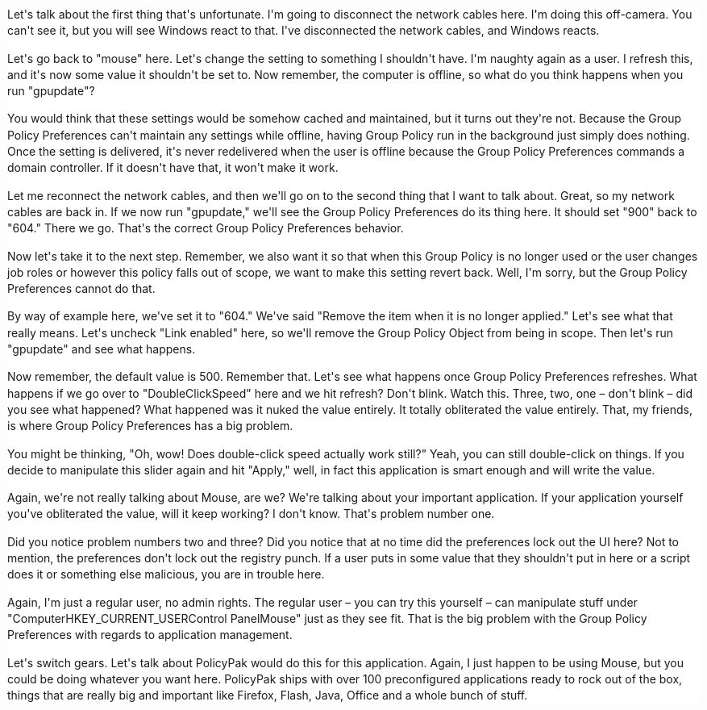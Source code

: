 Let's talk about the first thing that's unfortunate. I'm going to disconnect the network cables
here. I'm doing this off-camera. You can't see it, but you will see Windows react to that. I've
disconnected the network cables, and Windows reacts.

Let's go back to "mouse" here. Let's change the setting to something I shouldn't have. I'm naughty
again as a user. I refresh this, and it's now some value it shouldn't be set to. Now remember, the
computer is offline, so what do you think happens when you run "gpupdate"?

You would think that these settings would be somehow cached and maintained, but it turns out they're
not. Because the Group Policy Preferences can't maintain any settings while offline, having Group
Policy run in the background just simply does nothing. Once the setting is delivered, it's never
redelivered when the user is offline because the Group Policy Preferences commands a domain
controller. If it doesn't have that, it won't make it work.

Let me reconnect the network cables, and then we'll go on to the second thing that I want to talk
about. Great, so my network cables are back in. If we now run "gpupdate," we'll see the Group Policy
Preferences do its thing here. It should set "900" back to "604." There we go. That's the correct
Group Policy Preferences behavior.

Now let's take it to the next step. Remember, we also want it so that when this Group Policy is no
longer used or the user changes job roles or however this policy falls out of scope, we want to make
this setting revert back. Well, I'm sorry, but the Group Policy Preferences cannot do that.

By way of example here, we've set it to "604." We've said "Remove the item when it is no longer
applied." Let's see what that really means. Let's uncheck "Link enabled" here, so we'll remove the
Group Policy Object from being in scope. Then let's run "gpupdate" and see what happens.

Now remember, the default value is 500. Remember that. Let's see what happens once Group Policy
Preferences refreshes. What happens if we go over to "DoubleClickSpeed" here and we hit refresh?
Don't blink. Watch this. Three, two, one – don't blink – did you see what happened? What happened
was it nuked the value entirely. It totally obliterated the value entirely. That, my friends, is
where Group Policy Preferences has a big problem.

You might be thinking, "Oh, wow! Does double-click speed actually work still?" Yeah, you can still
double-click on things. If you decide to manipulate this slider again and hit "Apply," well, in fact
this application is smart enough and will write the value.

Again, we're not really talking about Mouse, are we? We're talking about your important application.
If your application yourself you've obliterated the value, will it keep working? I don't know.
That's problem number one.

Did you notice problem numbers two and three? Did you notice that at no time did the preferences
lock out the UI here? Not to mention, the preferences don't lock out the registry punch. If a user
puts in some value that they shouldn't put in here or a script does it or something else malicious,
you are in trouble here.

Again, I'm just a regular user, no admin rights. The regular user – you can try this yourself – can
manipulate stuff under "ComputerHKEY_CURRENT_USERControl PanelMouse" just as they see fit. That is
the big problem with the Group Policy Preferences with regards to application management.

Let's switch gears. Let's talk about PolicyPak would do this for this application. Again, I just
happen to be using Mouse, but you could be doing whatever you want here. PolicyPak ships with over
100 preconfigured applications ready to rock out of the box, things that are really big and
important like Firefox, Flash, Java, Office and a whole bunch of stuff.
